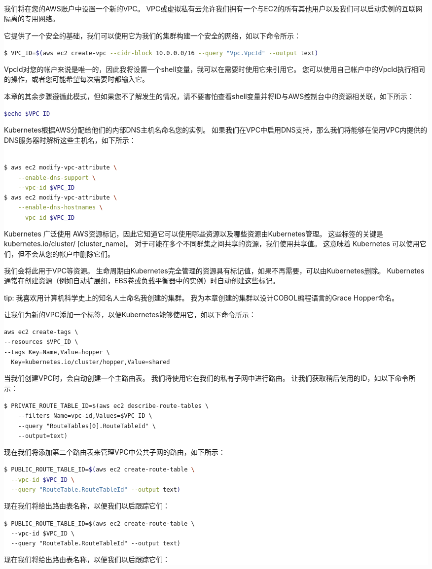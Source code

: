 
我们将在您的AWS账户中设置一个新的VPC。 VPC或虚拟私有云允许我们拥有一个与EC2的所有其他用户以及我们可以启动实例的互联网隔离的专用网络。

它提供了一个安全的基础，我们可以使用它为我们的集群构建一个安全的网络，如以下命令所示：
``` sh
$ VPC_ID=$(aws ec2 create-vpc --cidr-block 10.0.0.0/16 --query "Vpc.VpcId" --output text)
```

VpcId对您的帐户来说是唯一的，因此我将设置一个shell变量，我可以在需要时使用它来引用它。 您可以使用自己帐户中的VpcId执行相同的操作，或者您可能希望每次需要时都输入它。

本章的其余步骤遵循此模式，但如果您不了解发生的情况，请不要害怕查看shell变量并将ID与AWS控制台中的资源相关联，如下所示：
``` sh 
$echo $VPC_ID
```
Kubernetes根据AWS分配给他们的内部DNS主机名命名您的实例。 如果我们在VPC中启用DNS支持，那么我们将能够在使用VPC内提供的DNS服务器时解析这些主机名，如下所示：

``` sh

$ aws ec2 modify-vpc-attribute \
    --enable-dns-support \
    --vpc-id $VPC_ID
$ aws ec2 modify-vpc-attribute \
    --enable-dns-hostnames \
    --vpc-id $VPC_ID

```

Kubernetes 广泛使用 AWS资源标记，因此它知道它可以使用哪些资源以及哪些资源由Kubernetes管理。 这些标签的关键是 kubernetes.io/cluster/ [cluster_name]。 对于可能在多个不同群集之间共享的资源，我们使用共享值。 这意味着 Kubernetes 可以使用它们，但不会从您的帐户中删除它们。

我们会将此用于VPC等资源。 生命周期由Kubernetes完全管理的资源具有标记值，如果不再需要，可以由Kubernetes删除。 Kubernetes通常在创建资源（例如自动扩展组，EBS卷或负载平衡器中的实例）时自动创建这些标记。

tip: 我喜欢用计算机科学史上的知名人士命名我创建的集群。 我为本章创建的集群以设计COBOL编程语言的Grace Hopper命名。


让我们为新的VPC添加一个标签，以便Kubernetes能够使用它，如以下命令所示：

```
aws ec2 create-tags \
--resources $VPC_ID \
--tags Key=Name,Value=hopper \
  Key=kubernetes.io/cluster/hopper,Value=shared

```

当我们创建VPC时，会自动创建一个主路由表。 我们将使用它在我们的私有子网中进行路由。 让我们获取稍后使用的ID，如以下命令所示：

```
$ PRIVATE_ROUTE_TABLE_ID=$(aws ec2 describe-route-tables \
    --filters Name=vpc-id,Values=$VPC_ID \
    --query "RouteTables[0].RouteTableId" \
    --output=text)

```

现在我们将添加第二个路由表来管理VPC中公共子网的路由，如下所示：

``` sh
$ PUBLIC_ROUTE_TABLE_ID=$(aws ec2 create-route-table \
  --vpc-id $VPC_ID \
  --query "RouteTable.RouteTableId" --output text)

```
现在我们将给出路由表名称，以便我们以后跟踪它们：
```
$ PUBLIC_ROUTE_TABLE_ID=$(aws ec2 create-route-table \
  --vpc-id $VPC_ID \
  --query "RouteTable.RouteTableId" --output text)

```
现在我们将给出路由表名称，以便我们以后跟踪它们：
